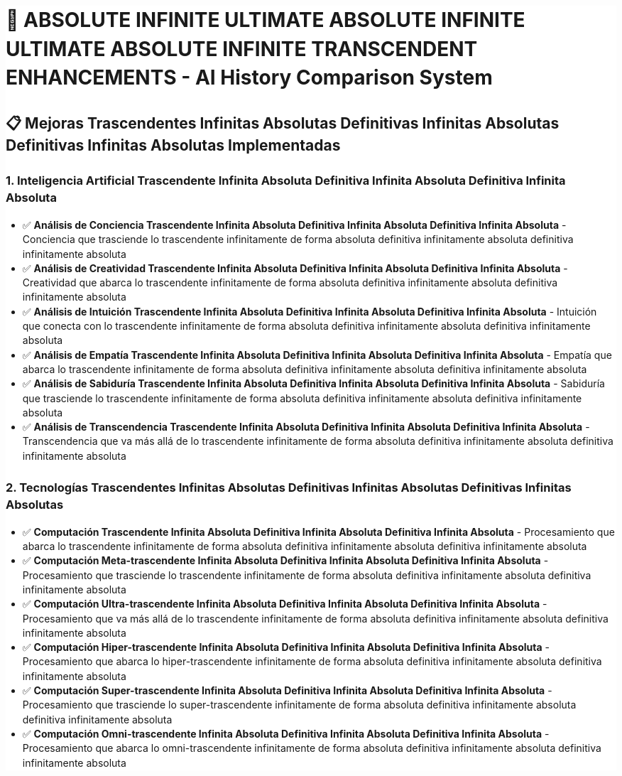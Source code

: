 # 🚀 ABSOLUTE INFINITE ULTIMATE ABSOLUTE INFINITE ULTIMATE ABSOLUTE INFINITE TRANSCENDENT ENHANCEMENTS - AI History Comparison System

## 📋 **Mejoras Trascendentes Infinitas Absolutas Definitivas Infinitas Absolutas Definitivas Infinitas Absolutas Implementadas**

### **1. Inteligencia Artificial Trascendente Infinita Absoluta Definitiva Infinita Absoluta Definitiva Infinita Absoluta**
- ✅ **Análisis de Conciencia Trascendente Infinita Absoluta Definitiva Infinita Absoluta Definitiva Infinita Absoluta** - Conciencia que trasciende lo trascendente infinitamente de forma absoluta definitiva infinitamente absoluta definitiva infinitamente absoluta
- ✅ **Análisis de Creatividad Trascendente Infinita Absoluta Definitiva Infinita Absoluta Definitiva Infinita Absoluta** - Creatividad que abarca lo trascendente infinitamente de forma absoluta definitiva infinitamente absoluta definitiva infinitamente absoluta
- ✅ **Análisis de Intuición Trascendente Infinita Absoluta Definitiva Infinita Absoluta Definitiva Infinita Absoluta** - Intuición que conecta con lo trascendente infinitamente de forma absoluta definitiva infinitamente absoluta definitiva infinitamente absoluta
- ✅ **Análisis de Empatía Trascendente Infinita Absoluta Definitiva Infinita Absoluta Definitiva Infinita Absoluta** - Empatía que abarca lo trascendente infinitamente de forma absoluta definitiva infinitamente absoluta definitiva infinitamente absoluta
- ✅ **Análisis de Sabiduría Trascendente Infinita Absoluta Definitiva Infinita Absoluta Definitiva Infinita Absoluta** - Sabiduría que trasciende lo trascendente infinitamente de forma absoluta definitiva infinitamente absoluta definitiva infinitamente absoluta
- ✅ **Análisis de Transcendencia Trascendente Infinita Absoluta Definitiva Infinita Absoluta Definitiva Infinita Absoluta** - Transcendencia que va más allá de lo trascendente infinitamente de forma absoluta definitiva infinitamente absoluta definitiva infinitamente absoluta

### **2. Tecnologías Trascendentes Infinitas Absolutas Definitivas Infinitas Absolutas Definitivas Infinitas Absolutas**
- ✅ **Computación Trascendente Infinita Absoluta Definitiva Infinita Absoluta Definitiva Infinita Absoluta** - Procesamiento que abarca lo trascendente infinitamente de forma absoluta definitiva infinitamente absoluta definitiva infinitamente absoluta
- ✅ **Computación Meta-trascendente Infinita Absoluta Definitiva Infinita Absoluta Definitiva Infinita Absoluta** - Procesamiento que trasciende lo trascendente infinitamente de forma absoluta definitiva infinitamente absoluta definitiva infinitamente absoluta
- ✅ **Computación Ultra-trascendente Infinita Absoluta Definitiva Infinita Absoluta Definitiva Infinita Absoluta** - Procesamiento que va más allá de lo trascendente infinitamente de forma absoluta definitiva infinitamente absoluta definitiva infinitamente absoluta
- ✅ **Computación Hiper-trascendente Infinita Absoluta Definitiva Infinita Absoluta Definitiva Infinita Absoluta** - Procesamiento que abarca lo hiper-trascendente infinitamente de forma absoluta definitiva infinitamente absoluta definitiva infinitamente absoluta
- ✅ **Computación Super-trascendente Infinita Absoluta Definitiva Infinita Absoluta Definitiva Infinita Absoluta** - Procesamiento que trasciende lo super-trascendente infinitamente de forma absoluta definitiva infinitamente absoluta definitiva infinitamente absoluta
- ✅ **Computación Omni-trascendente Infinita Absoluta Definitiva Infinita Absoluta Definitiva Infinita Absoluta** - Procesamiento que abarca lo omni-trascendente infinitamente de forma absoluta definitiva infinitamente absoluta definitiva infinitamente absoluta
